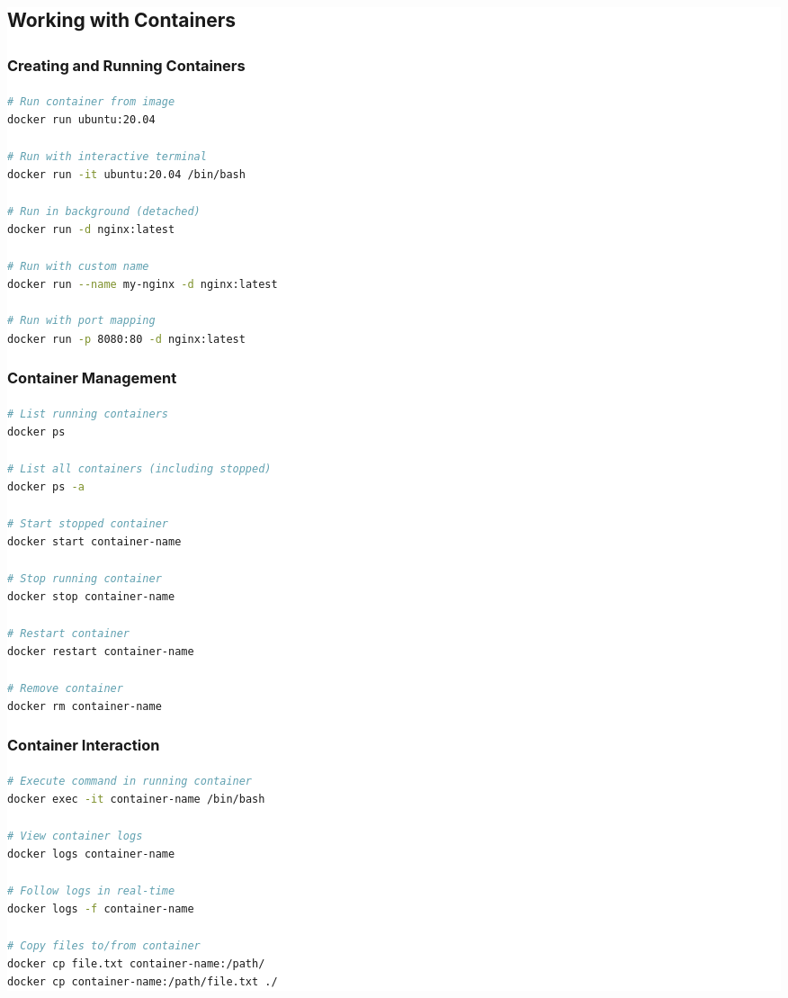 ## Working with Containers

### Creating and Running Containers

```bash
# Run container from image
docker run ubuntu:20.04

# Run with interactive terminal
docker run -it ubuntu:20.04 /bin/bash

# Run in background (detached)
docker run -d nginx:latest

# Run with custom name
docker run --name my-nginx -d nginx:latest

# Run with port mapping
docker run -p 8080:80 -d nginx:latest
```

### Container Management

```bash
# List running containers
docker ps

# List all containers (including stopped)
docker ps -a

# Start stopped container
docker start container-name

# Stop running container
docker stop container-name

# Restart container
docker restart container-name

# Remove container
docker rm container-name
```

### Container Interaction

```bash
# Execute command in running container
docker exec -it container-name /bin/bash

# View container logs
docker logs container-name

# Follow logs in real-time
docker logs -f container-name

# Copy files to/from container
docker cp file.txt container-name:/path/
docker cp container-name:/path/file.txt ./
```
